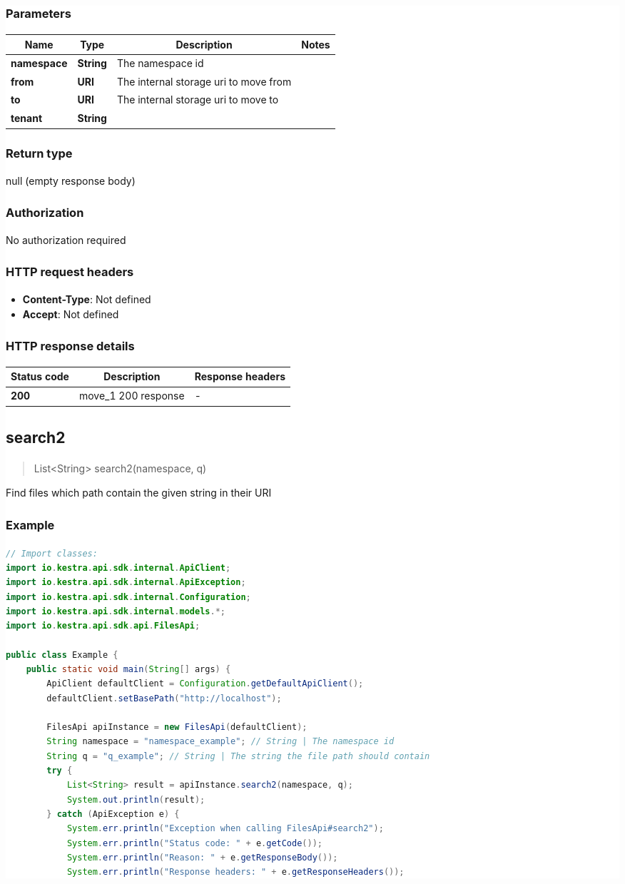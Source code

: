 ### Parameters


| Name | Type | Description  | Notes |
|------------- | ------------- | ------------- | -------------|
| **namespace** | **String**| The namespace id | |
| **from** | **URI**| The internal storage uri to move from | |
| **to** | **URI**| The internal storage uri to move to | |
| **tenant** | **String**|  | |

### Return type

null (empty response body)

### Authorization

No authorization required

### HTTP request headers

- **Content-Type**: Not defined
- **Accept**: Not defined


### HTTP response details
| Status code | Description | Response headers |
|-------------|-------------|------------------|
| **200** | move_1 200 response |  -  |


## search2

> List&lt;String&gt; search2(namespace, q)

Find files which path contain the given string in their URI

### Example

```java
// Import classes:
import io.kestra.api.sdk.internal.ApiClient;
import io.kestra.api.sdk.internal.ApiException;
import io.kestra.api.sdk.internal.Configuration;
import io.kestra.api.sdk.internal.models.*;
import io.kestra.api.sdk.api.FilesApi;

public class Example {
    public static void main(String[] args) {
        ApiClient defaultClient = Configuration.getDefaultApiClient();
        defaultClient.setBasePath("http://localhost");

        FilesApi apiInstance = new FilesApi(defaultClient);
        String namespace = "namespace_example"; // String | The namespace id
        String q = "q_example"; // String | The string the file path should contain
        try {
            List<String> result = apiInstance.search2(namespace, q);
            System.out.println(result);
        } catch (ApiException e) {
            System.err.println("Exception when calling FilesApi#search2");
            System.err.println("Status code: " + e.getCode());
            System.err.println("Reason: " + e.getResponseBody());
            System.err.println("Response headers: " + e.getResponseHeaders());
```